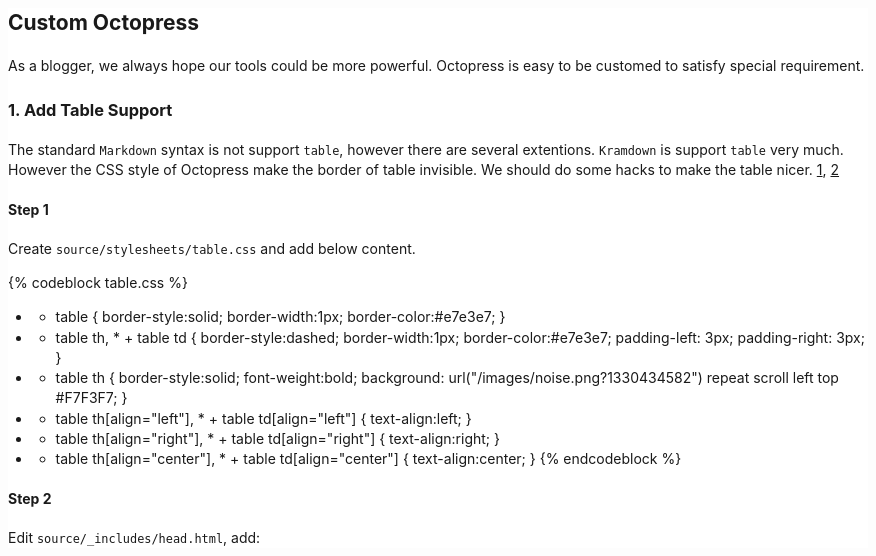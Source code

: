 ## Custom Octopress

As a blogger, we always hope our tools could be more powerful. Octopress is easy to be customed to satisfy special requirement.

### 1. Add Table Support

The standard `Markdown` syntax is not support `table`, however there are several extentions. `Kramdown` is support `table` very much. However the CSS style of Octopress make the border of table invisible. We should do some hacks to make the table nicer. [1](http://samwize.com/2012/09/24/octopress-table-stylesheet/), [2](http://programus.github.com/blog/2012/03/07/add-table-data-css-for-octopress/)

#### Step 1 

Create `source/stylesheets/table.css` and add below content.

{% codeblock table.css %}
* + table {
  border-style:solid;
  border-width:1px;
  border-color:#e7e3e7;
}

* + table th, * + table td {
  border-style:dashed;
  border-width:1px;
  border-color:#e7e3e7;
  padding-left: 3px;
  padding-right: 3px;
}

* + table th {
  border-style:solid;
  font-weight:bold;
  background: url("/images/noise.png?1330434582") repeat scroll left top #F7F3F7;
}

* + table th[align="left"], * + table td[align="left"] {
  text-align:left;
}

* + table th[align="right"], * + table td[align="right"] {
  text-align:right;
}

* + table th[align="center"], * + table td[align="center"] {
  text-align:center;
}
{% endcodeblock %}

#### Step 2

Edit `source/_includes/head.html`, add:
